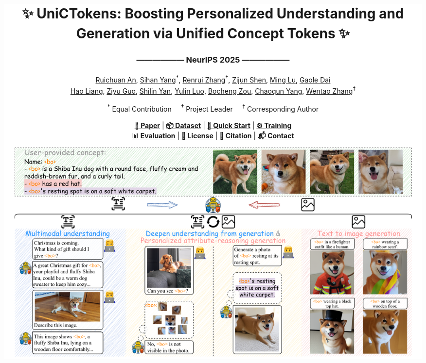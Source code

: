 
<div align="center">
<h1>
✨ UniCTokens: Boosting Personalized Understanding and Generation via Unified Concept Tokens ✨
</h1>

<h3>—————— NeurIPS 2025 ——————</h3>
</div>


<div align="center">

[Ruichuan An](https://github.com/arctanxarc), [Sihan Yang](https://github.com/Hhankyangg)<sup>*</sup>, [Renrui Zhang]()<sup>†</sup>, [Zijun Shen](), [Ming Lu](), [Gaole Dai]() <br> [Hao Liang](), [Ziyu Guo](), [Shilin Yan](), [Yulin Luo](),
[Bocheng Zou](), [Chaoqun Yang](), [Wentao Zhang]()<sup>‡</sup>

<sup>*</sup> Equal Contribution &nbsp;&nbsp;&nbsp; <sup>†</sup> Project Leader &nbsp;&nbsp;&nbsp; <sup>‡</sup> Corresponding Author

</div>

<p align="center">
  <a href="https://arxiv.org/abs/2505.14671"><b>📄 Paper</b></a> |
  <a href="#-unictokens-dataset"><b>📦 Dataset</b></a> |
  <a href="#-quick-start-for-dataset"><b>🚀 Quick Start</b></a> |
  <a href="#️-training-a-concept"><b>⚙️ Training</b></a> <br>
  <a href="#-Evaluation"><b>📊 Evaluation</b></a> |
  <a href="#-license"><b>📜 License</b></a> |
  <a href="#-citation"><b>📝 Citation</b></a> |
  <a href="#-contact"><b>📬 Contact</b></a>
</p>

<p align="center">
    <img src="assests/fig1.png" width="95%"> <br>
</p>
